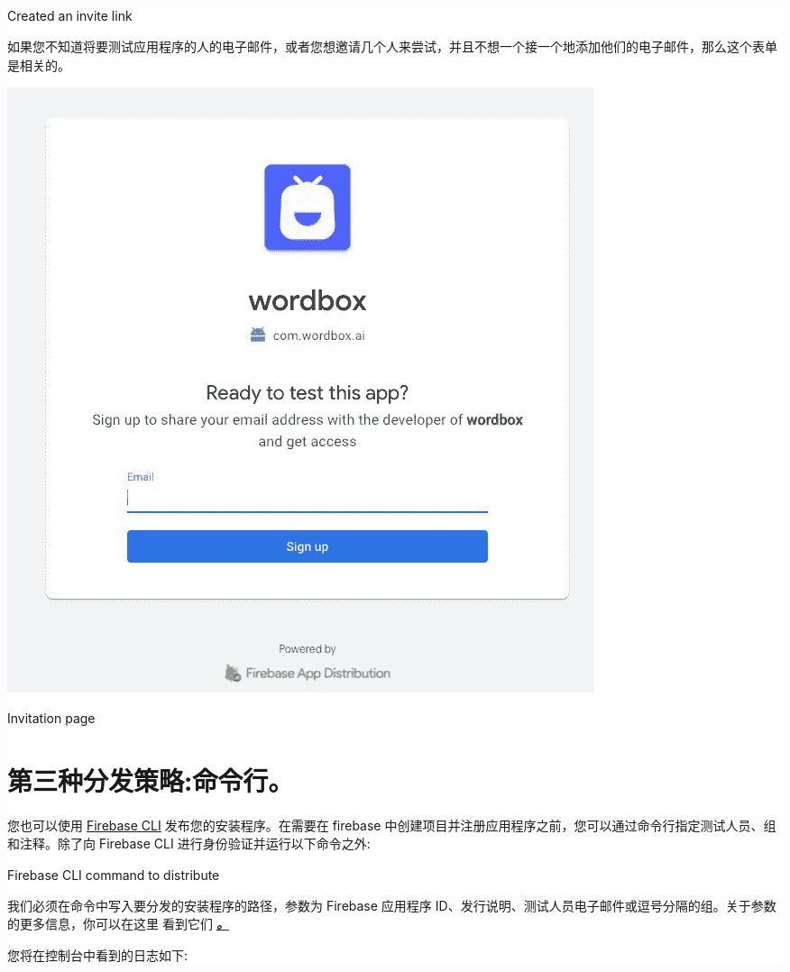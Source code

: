 Created an invite link

如果您不知道将要测试应用程序的人的电子邮件，或者您想邀请几个人来尝试，并且不想一个接一个地添加他们的电子邮件，那么这个表单是相关的。

![](img/7a4dd7508dcdd2971cf8bbfc3f4ca43f.png)

Invitation page

# **第三种分发策略:命令行。**

您也可以使用 [Firebase CLI](https://firebase.google.com/docs/app-distribution/android/distribute-cli) 发布您的安装程序。在需要在 firebase 中创建项目并注册应用程序之前，您可以通过命令行指定测试人员、组和注释。除了向 Firebase CLI 进行身份验证并运行以下命令之外:

Firebase CLI command to distribute

我们必须在命令中写入要分发的安装程序的路径，参数为 Firebase 应用程序 ID、发行说明、测试人员电子邮件或逗号分隔的组。关于参数的更多信息，你可以在这里 看到它们 [***。***](https://firebase.google.com/docs/app-distribution/android/distribute-cli)

您将在控制台中看到的日志如下:
